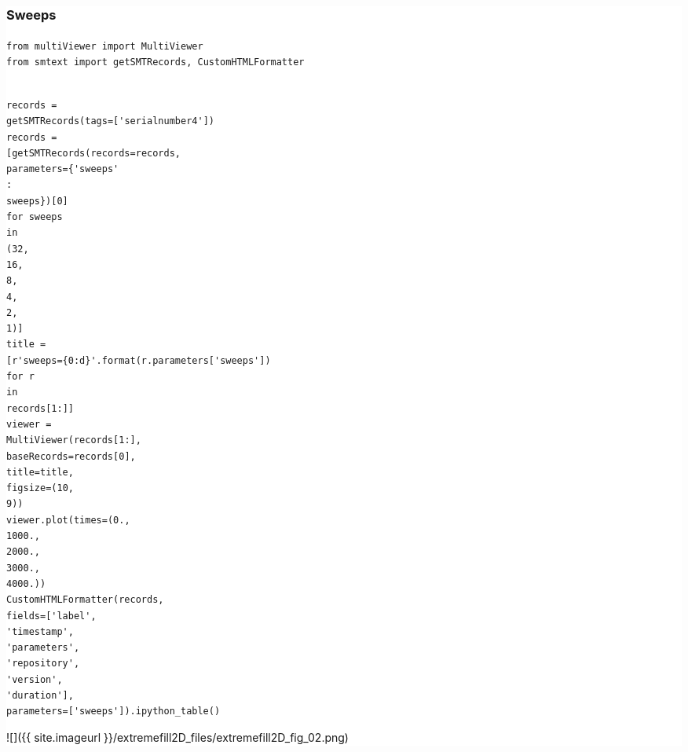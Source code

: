 ### Sweeps

<div class="highlight"><pre><code class="python"><span class="kn">from</span> <span class="nn">multiViewer</span> <span class="kn">import</span> <span class="n">MultiViewer</span>
<span class="kn">from</span> <span class="nn">smtext</span> <span class="kn">import</span> <span class="n">getSMTRecords</span><span class="p">,</span> <span class="n">CustomHTMLFormatter</span>

<span class="n">records</span> <span class="o">=</span> <span class="n">getSMTRecords</span><span class="p">(</span><span class="n">tags</span><span class="o">=</span><span class="p">[</span><span class="s">&#39;serialnumber4&#39;</span><span class="p">])</span>
<span class="n">records</span> <span class="o">=</span> <span class="p">[</span><span class="n">getSMTRecords</span><span class="p">(</span><span class="n">records</span><span class="o">=</span><span class="n">records</span><span class="p">,</span> <span class="n">parameters</span><span class="o">=</span><span class="p">{</span><span class="s">&#39;sweeps&#39;</span> <span class="p">:</span> <span class="n">sweeps</span><span class="p">})[</span><span class="mi">0</span><span class="p">]</span> <span class="k">for</span> <span class="n">sweeps</span> <span class="ow">in</span> <span class="p">(</span><span class="mi">32</span><span class="p">,</span> <span class="mi">16</span><span class="p">,</span> <span class="mi">8</span><span class="p">,</span> <span class="mi">4</span><span class="p">,</span> <span class="mi">2</span><span class="p">,</span> <span class="mi">1</span><span class="p">)]</span>
<span class="n">title</span> <span class="o">=</span> <span class="p">[</span><span class="s">r&#39;sweeps={0:d}&#39;</span><span class="o">.</span><span class="n">format</span><span class="p">(</span><span class="n">r</span><span class="o">.</span><span class="n">parameters</span><span class="p">[</span><span class="s">&#39;sweeps&#39;</span><span class="p">])</span> <span class="k">for</span> <span class="n">r</span> <span class="ow">in</span> <span class="n">records</span><span class="p">[</span><span class="mi">1</span><span class="p">:]]</span>
<span class="n">viewer</span> <span class="o">=</span> <span class="n">MultiViewer</span><span class="p">(</span><span class="n">records</span><span class="p">[</span><span class="mi">1</span><span class="p">:],</span> <span class="n">baseRecords</span><span class="o">=</span><span class="n">records</span><span class="p">[</span><span class="mi">0</span><span class="p">],</span> <span class="n">title</span><span class="o">=</span><span class="n">title</span><span class="p">,</span> <span class="n">figsize</span><span class="o">=</span><span class="p">(</span><span class="mi">10</span><span class="p">,</span> <span class="mi">9</span><span class="p">))</span>
<span class="n">viewer</span><span class="o">.</span><span class="n">plot</span><span class="p">(</span><span class="n">times</span><span class="o">=</span><span class="p">(</span><span class="mf">0.</span><span class="p">,</span> <span class="mf">1000.</span><span class="p">,</span> <span class="mf">2000.</span><span class="p">,</span> <span class="mf">3000.</span><span class="p">,</span> <span class="mf">4000.</span><span class="p">))</span>
<span class="n">CustomHTMLFormatter</span><span class="p">(</span><span class="n">records</span><span class="p">,</span> <span class="n">fields</span><span class="o">=</span><span class="p">[</span><span class="s">&#39;label&#39;</span><span class="p">,</span> <span class="s">&#39;timestamp&#39;</span><span class="p">,</span> <span class="s">&#39;parameters&#39;</span><span class="p">,</span> <span class="s">&#39;repository&#39;</span><span class="p">,</span> <span class="s">&#39;version&#39;</span><span class="p">,</span> <span class="s">&#39;duration&#39;</span><span class="p">],</span> <span class="n">parameters</span><span class="o">=</span><span class="p">[</span><span class="s">&#39;sweeps&#39;</span><span class="p">])</span><span class="o">.</span><span class="n">ipython_table</span><span class="p">()</span>
</code></pre></div>



![]({{ site.imageurl }}/extremefill2D_files/extremefill2D_fig_02.png)
